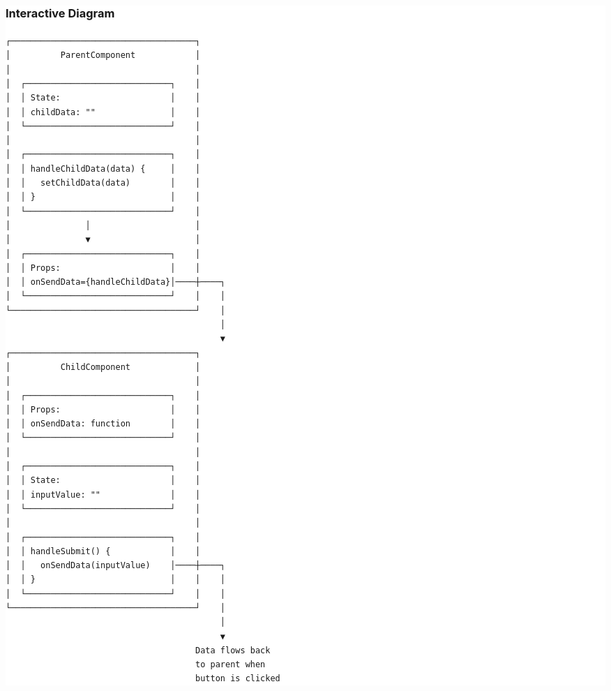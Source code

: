 ```jsx
```

### Interactive Diagram

```
┌─────────────────────────────────────┐
│          ParentComponent            │
│                                     │
│  ┌─────────────────────────────┐    │
│  │ State:                      │    │
│  │ childData: ""               │    │
│  └─────────────────────────────┘    │
│                                     │
│  ┌─────────────────────────────┐    │
│  │ handleChildData(data) {     │    │
│  │   setChildData(data)        │    │
│  │ }                           │    │
│  └─────────────────────────────┘    │
│               │                     │
│               ▼                     │
│  ┌─────────────────────────────┐    │
│  │ Props:                      │    │
│  │ onSendData={handleChildData}│────┼────┐
│  └─────────────────────────────┘    │    │
└─────────────────────────────────────┘    │
                                           │
                                           ▼
┌─────────────────────────────────────┐
│          ChildComponent             │
│                                     │
│  ┌─────────────────────────────┐    │
│  │ Props:                      │    │
│  │ onSendData: function        │    │
│  └─────────────────────────────┘    │
│                                     │
│  ┌─────────────────────────────┐    │
│  │ State:                      │    │
│  │ inputValue: ""              │    │
│  └─────────────────────────────┘    │
│                                     │
│  ┌─────────────────────────────┐    │
│  │ handleSubmit() {            │    │
│  │   onSendData(inputValue)    │────┼────┐
│  │ }                           │    │    │
│  └─────────────────────────────┘    │    │
└─────────────────────────────────────┘    │
                                           │
                                           ▼
                                      Data flows back
                                      to parent when
                                      button is clicked
```
